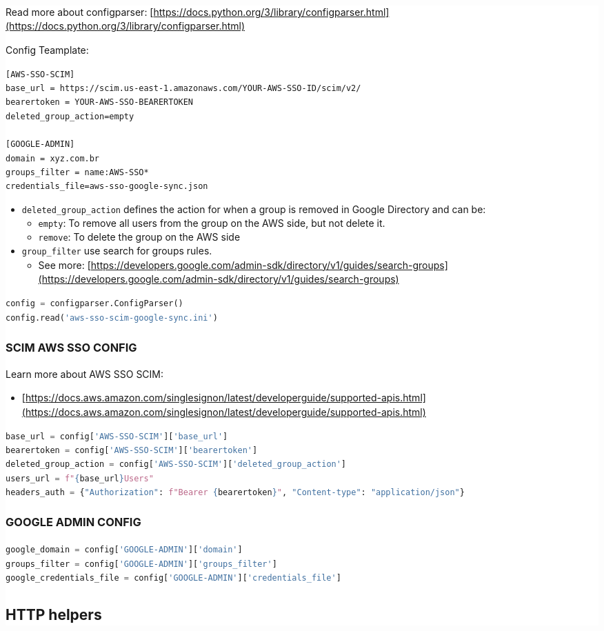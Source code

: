 Read more about configparser: [https://docs.python.org/3/library/configparser.html](https://docs.python.org/3/library/configparser.html)

Config Teamplate:

```text
[AWS-SSO-SCIM]
base_url = https://scim.us-east-1.amazonaws.com/YOUR-AWS-SSO-ID/scim/v2/
bearertoken = YOUR-AWS-SSO-BEARERTOKEN
deleted_group_action=empty

[GOOGLE-ADMIN]
domain = xyz.com.br
groups_filter = name:AWS-SSO*
credentials_file=aws-sso-google-sync.json
```

- ```deleted_group_action``` defines the action for when a group is removed in Google Directory and can be:
  - ```empty```: To remove all users from the group on the AWS side, but not delete it.
  - ```remove```: To delete the group on the AWS side
- ```group_filter``` use search for groups rules.
  - See more: [https://developers.google.com/admin-sdk/directory/v1/guides/search-groups](https://developers.google.com/admin-sdk/directory/v1/guides/search-groups)


```python
config = configparser.ConfigParser()
config.read('aws-sso-scim-google-sync.ini')
```

### SCIM AWS SSO CONFIG

Learn more about AWS SSO SCIM:
* [https://docs.aws.amazon.com/singlesignon/latest/developerguide/supported-apis.html](https://docs.aws.amazon.com/singlesignon/latest/developerguide/supported-apis.html)


```python
base_url = config['AWS-SSO-SCIM']['base_url']
bearertoken = config['AWS-SSO-SCIM']['bearertoken']
deleted_group_action = config['AWS-SSO-SCIM']['deleted_group_action']
users_url = f"{base_url}Users"
headers_auth = {"Authorization": f"Bearer {bearertoken}", "Content-type": "application/json"}
```

### GOOGLE ADMIN CONFIG


```python
google_domain = config['GOOGLE-ADMIN']['domain']
groups_filter = config['GOOGLE-ADMIN']['groups_filter']
google_credentials_file = config['GOOGLE-ADMIN']['credentials_file']

```

## HTTP helpers
